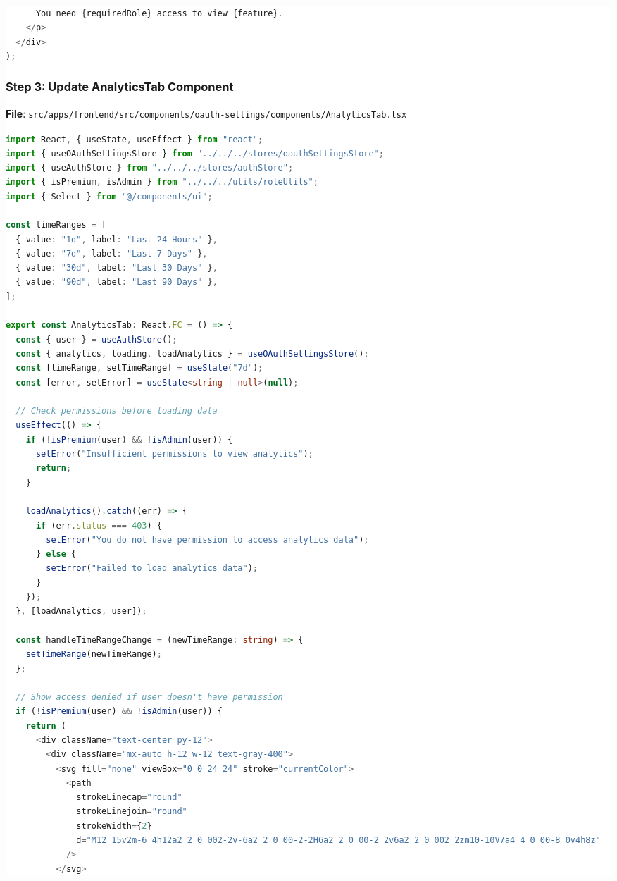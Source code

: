 ```typescript
      You need {requiredRole} access to view {feature}.
    </p>
  </div>
);
```

### **Step 3: Update AnalyticsTab Component**

**File**: `src/apps/frontend/src/components/oauth-settings/components/AnalyticsTab.tsx`

```typescript
import React, { useState, useEffect } from "react";
import { useOAuthSettingsStore } from "../../../stores/oauthSettingsStore";
import { useAuthStore } from "../../../stores/authStore";
import { isPremium, isAdmin } from "../../../utils/roleUtils";
import { Select } from "@/components/ui";

const timeRanges = [
  { value: "1d", label: "Last 24 Hours" },
  { value: "7d", label: "Last 7 Days" },
  { value: "30d", label: "Last 30 Days" },
  { value: "90d", label: "Last 90 Days" },
];

export const AnalyticsTab: React.FC = () => {
  const { user } = useAuthStore();
  const { analytics, loading, loadAnalytics } = useOAuthSettingsStore();
  const [timeRange, setTimeRange] = useState("7d");
  const [error, setError] = useState<string | null>(null);

  // Check permissions before loading data
  useEffect(() => {
    if (!isPremium(user) && !isAdmin(user)) {
      setError("Insufficient permissions to view analytics");
      return;
    }

    loadAnalytics().catch((err) => {
      if (err.status === 403) {
        setError("You do not have permission to access analytics data");
      } else {
        setError("Failed to load analytics data");
      }
    });
  }, [loadAnalytics, user]);

  const handleTimeRangeChange = (newTimeRange: string) => {
    setTimeRange(newTimeRange);
  };

  // Show access denied if user doesn't have permission
  if (!isPremium(user) && !isAdmin(user)) {
    return (
      <div className="text-center py-12">
        <div className="mx-auto h-12 w-12 text-gray-400">
          <svg fill="none" viewBox="0 0 24 24" stroke="currentColor">
            <path
              strokeLinecap="round"
              strokeLinejoin="round"
              strokeWidth={2}
              d="M12 15v2m-6 4h12a2 2 0 002-2v-6a2 2 0 00-2-2H6a2 2 0 00-2 2v6a2 2 0 002 2zm10-10V7a4 4 0 00-8 0v4h8z"
            />
          </svg>
```